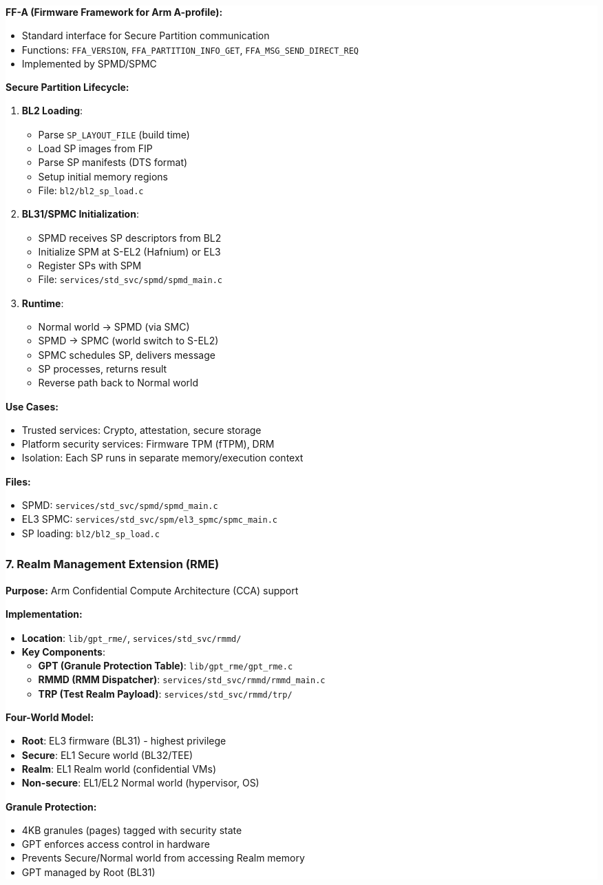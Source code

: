 **FF-A (Firmware Framework for Arm A-profile):**
- Standard interface for Secure Partition communication
- Functions: `FFA_VERSION`, `FFA_PARTITION_INFO_GET`, `FFA_MSG_SEND_DIRECT_REQ`
- Implemented by SPMD/SPMC

**Secure Partition Lifecycle:**
1. **BL2 Loading**:
   - Parse `SP_LAYOUT_FILE` (build time)
   - Load SP images from FIP
   - Parse SP manifests (DTS format)
   - Setup initial memory regions
   - File: `bl2/bl2_sp_load.c`

2. **BL31/SPMC Initialization**:
   - SPMD receives SP descriptors from BL2
   - Initialize SPM at S-EL2 (Hafnium) or EL3
   - Register SPs with SPM
   - File: `services/std_svc/spmd/spmd_main.c`

3. **Runtime**:
   - Normal world → SPMD (via SMC)
   - SPMD → SPMC (world switch to S-EL2)
   - SPMC schedules SP, delivers message
   - SP processes, returns result
   - Reverse path back to Normal world

**Use Cases:**
- Trusted services: Crypto, attestation, secure storage
- Platform security services: Firmware TPM (fTPM), DRM
- Isolation: Each SP runs in separate memory/execution context

**Files:**
- SPMD: `services/std_svc/spmd/spmd_main.c`
- EL3 SPMC: `services/std_svc/spm/el3_spmc/spmc_main.c`
- SP loading: `bl2/bl2_sp_load.c`

### 7. Realm Management Extension (RME)

**Purpose:** Arm Confidential Compute Architecture (CCA) support

**Implementation:**
- **Location**: `lib/gpt_rme/`, `services/std_svc/rmmd/`
- **Key Components**:
  - **GPT (Granule Protection Table)**: `lib/gpt_rme/gpt_rme.c`
  - **RMMD (RMM Dispatcher)**: `services/std_svc/rmmd/rmmd_main.c`
  - **TRP (Test Realm Payload)**: `services/std_svc/rmmd/trp/`

**Four-World Model:**
- **Root**: EL3 firmware (BL31) - highest privilege
- **Secure**: EL1 Secure world (BL32/TEE)
- **Realm**: EL1 Realm world (confidential VMs)
- **Non-secure**: EL1/EL2 Normal world (hypervisor, OS)

**Granule Protection:**
- 4KB granules (pages) tagged with security state
- GPT enforces access control in hardware
- Prevents Secure/Normal world from accessing Realm memory
- GPT managed by Root (BL31)
